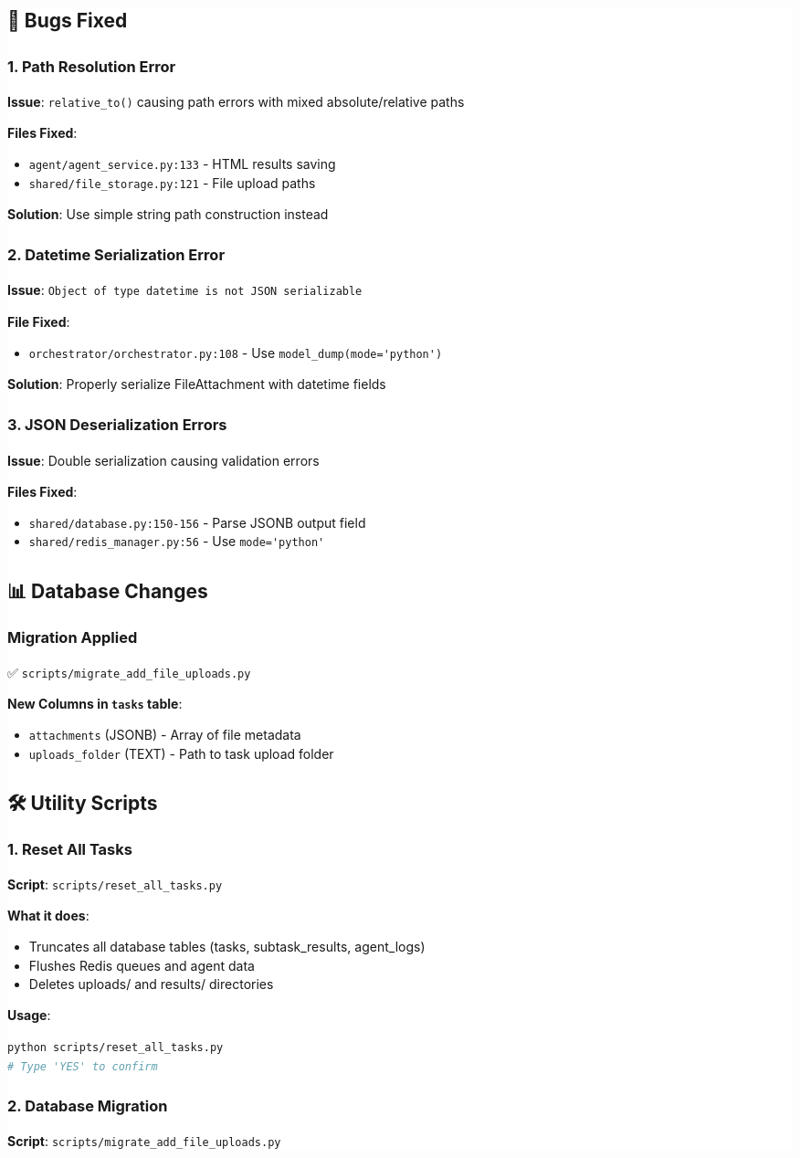 ## 🐛 Bugs Fixed

### 1. Path Resolution Error
**Issue**: `relative_to()` causing path errors with mixed absolute/relative paths

**Files Fixed**:
- `agent/agent_service.py:133` - HTML results saving
- `shared/file_storage.py:121` - File upload paths

**Solution**: Use simple string path construction instead

### 2. Datetime Serialization Error
**Issue**: `Object of type datetime is not JSON serializable`

**File Fixed**:
- `orchestrator/orchestrator.py:108` - Use `model_dump(mode='python')`

**Solution**: Properly serialize FileAttachment with datetime fields

### 3. JSON Deserialization Errors
**Issue**: Double serialization causing validation errors

**Files Fixed**:
- `shared/database.py:150-156` - Parse JSONB output field
- `shared/redis_manager.py:56` - Use `mode='python'`

## 📊 Database Changes

### Migration Applied
✅ `scripts/migrate_add_file_uploads.py`

**New Columns in `tasks` table**:
- `attachments` (JSONB) - Array of file metadata
- `uploads_folder` (TEXT) - Path to task upload folder

## 🛠️ Utility Scripts

### 1. Reset All Tasks
**Script**: `scripts/reset_all_tasks.py`

**What it does**:
- Truncates all database tables (tasks, subtask_results, agent_logs)
- Flushes Redis queues and agent data
- Deletes uploads/ and results/ directories

**Usage**:
```bash
python scripts/reset_all_tasks.py
# Type 'YES' to confirm
```

### 2. Database Migration
**Script**: `scripts/migrate_add_file_uploads.py`
